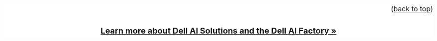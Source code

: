 <p align="right">(<a href="#readme-top">back to top</a>)</p>



<h3 align="center">
    <a href="https://dell.com/ai">Learn more about Dell AI Solutions and the Dell AI Factory »</a>
</h3>



[contributors-shield]: https://img.shields.io/github/contributors/dell/dvd-ai-pc-rag.svg?style=for-the-badge
[contributors-url]: https://github.com/dell/dvd-ai-pc-rag/graphs/contributors
[forks-shield]: https://img.shields.io/github/forks/dell/dvd-ai-pc-rag.svg?style=for-the-badge
[forks-url]: https://github.com/dell/dvd-ai-pc-rag/network/members
[stars-shield]: https://img.shields.io/github/stars/dell/dvd-ai-pc-rag.svg?style=for-the-badge
[stars-url]: https://github.com/dell/dvd-ai-pc-rag/stargazers
[issues-shield]: https://img.shields.io/github/issues/dell/dvd-ai-pc-rag.svg?style=for-the-badge
[issues-url]: https://github.com/dell/dvd-ai-pc-rag/issues
[license-shield]: https://img.shields.io/github/license/dell/dvd-ai-pc-rag.svg?style=for-the-badge
[license-url]: https://github.com/dell/dvd-ai-pc-rag/blob/main/LICENSE
[linkedin-shield]: https://img.shields.io/badge/-LinkedIn-black.svg?style=for-the-badge&logo=linkedin&colorB=555
[linkedin-url]: https://linkedin.com/in/linkedin_username
[product-screenshot]: images/screenshot.png
[Next.js]: https://img.shields.io/badge/next.js-000000?style=for-the-badge&logo=nextdotjs&logoColor=white
[Next-url]: https://nextjs.org/
[React.js]: https://img.shields.io/badge/React-20232A?style=for-the-badge&logo=react&logoColor=61DAFB
[React-url]: https://reactjs.org/
[Vue.js]: https://img.shields.io/badge/Vue.js-35495E?style=for-the-badge&logo=vuedotjs&logoColor=4FC08D
[Vue-url]: https://vuejs.org/
[Angular.io]: https://img.shields.io/badge/Angular-DD0031?style=for-the-badge&logo=angular&logoColor=white
[Angular-url]: https://angular.io/
[Svelte.dev]: https://img.shields.io/badge/Svelte-4A4A55?style=for-the-badge&logo=svelte&logoColor=FF3E00
[Svelte-url]: https://svelte.dev/
[Laravel.com]: https://img.shields.io/badge/Laravel-FF2D20?style=for-the-badge&logo=laravel&logoColor=white
[Laravel-url]: https://laravel.com
[Bootstrap.com]: https://img.shields.io/badge/Bootstrap-563D7C?style=for-the-badge&logo=bootstrap&logoColor=white
[Bootstrap-url]: https://getbootstrap.com
[JQuery.com]: https://img.shields.io/badge/jQuery-0769AD?style=for-the-badge&logo=jquery&logoColor=white
[JQuery-url]: https://jquery.com 


[Nextron]: https://img.shields.io/badge/Nextron-000000?style=for-the-badge
[Nextron-url]: https://github.com/saltyshiomix/nextron
[Assistant-UI]: https://img.shields.io/badge/Assistant--UI-000000?style=for-the-badge
[Assistant-UI-url]: https://github.com/Yonom/assistant-ui
[Electron.js]: https://img.shields.io/badge/electron-000000?style=for-the-badge&logo=electrondotjs&logoColor=white
[Electron-url]: https://github.com/electron/electron
[Llama-url]: https://github.com/meta-llama/llama-models
[OpenVINO-url]: https://github.com/openvinotoolkit/openvino.genai
[QNN-url]: https://www.qualcomm.com/developer/software/qualcomm-ai-engine-direct-sdk
[QAIH-url]: https://aihub.qualcomm.com/
[LangChain-url]: https://www.langchain.com
[Chroma-url]: https://www.trychroma.com/